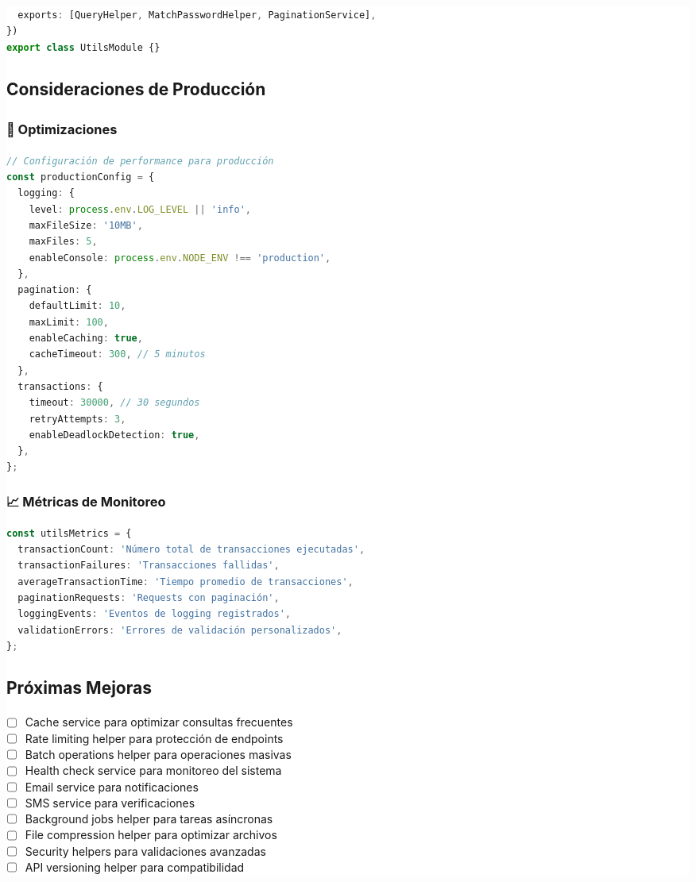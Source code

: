 ```typescript
  exports: [QueryHelper, MatchPasswordHelper, PaginationService],
})
export class UtilsModule {}
```

## Consideraciones de Producción

### 🚀 Optimizaciones

```typescript
// Configuración de performance para producción
const productionConfig = {
  logging: {
    level: process.env.LOG_LEVEL || 'info',
    maxFileSize: '10MB',
    maxFiles: 5,
    enableConsole: process.env.NODE_ENV !== 'production',
  },
  pagination: {
    defaultLimit: 10,
    maxLimit: 100,
    enableCaching: true,
    cacheTimeout: 300, // 5 minutos
  },
  transactions: {
    timeout: 30000, // 30 segundos
    retryAttempts: 3,
    enableDeadlockDetection: true,
  },
};
```

### 📈 Métricas de Monitoreo

```typescript
const utilsMetrics = {
  transactionCount: 'Número total de transacciones ejecutadas',
  transactionFailures: 'Transacciones fallidas',
  averageTransactionTime: 'Tiempo promedio de transacciones',
  paginationRequests: 'Requests con paginación',
  loggingEvents: 'Eventos de logging registrados',
  validationErrors: 'Errores de validación personalizados',
};
```

## Próximas Mejoras

- [ ] Cache service para optimizar consultas frecuentes
- [ ] Rate limiting helper para protección de endpoints
- [ ] Batch operations helper para operaciones masivas
- [ ] Health check service para monitoreo del sistema
- [ ] Email service para notificaciones
- [ ] SMS service para verificaciones
- [ ] Background jobs helper para tareas asíncronas
- [ ] File compression helper para optimizar archivos
- [ ] Security helpers para validaciones avanzadas
- [ ] API versioning helper para compatibilidad
